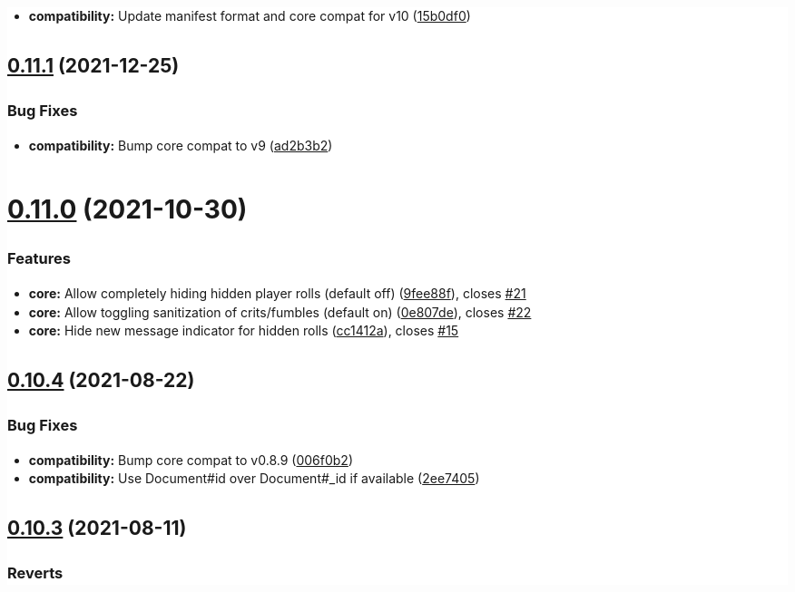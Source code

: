 * **compatibility:** Update manifest format and core compat for v10 ([15b0df0](https://github.com/sPOiDar/fvtt-module-hide-gm-rolls/commit/15b0df0))




## [0.11.1](https://github.com/sPOiDar/fvtt-module-hide-gm-rolls/compare/v0.11.0...v0.11.1) (2021-12-25)


### Bug Fixes

* **compatibility:** Bump core compat to v9 ([ad2b3b2](https://github.com/sPOiDar/fvtt-module-hide-gm-rolls/commit/ad2b3b2))




# [0.11.0](https://github.com/sPOiDar/fvtt-module-hide-gm-rolls/compare/v0.10.4...v0.11.0) (2021-10-30)


### Features

* **core:** Allow completely hiding hidden player rolls (default off) ([9fee88f](https://github.com/sPOiDar/fvtt-module-hide-gm-rolls/commit/9fee88f)), closes [#21](https://github.com/sPOiDar/fvtt-module-hide-gm-rolls/issues/21)
* **core:** Allow toggling sanitization of crits/fumbles (default on) ([0e807de](https://github.com/sPOiDar/fvtt-module-hide-gm-rolls/commit/0e807de)), closes [#22](https://github.com/sPOiDar/fvtt-module-hide-gm-rolls/issues/22)
* **core:** Hide new message indicator for hidden rolls ([cc1412a](https://github.com/sPOiDar/fvtt-module-hide-gm-rolls/commit/cc1412a)), closes [#15](https://github.com/sPOiDar/fvtt-module-hide-gm-rolls/issues/15)




## [0.10.4](https://github.com/sPOiDar/fvtt-module-hide-gm-rolls/compare/v0.10.3...v0.10.4) (2021-08-22)


### Bug Fixes

* **compatibility:** Bump core compat to v0.8.9 ([006f0b2](https://github.com/sPOiDar/fvtt-module-hide-gm-rolls/commit/006f0b2))
* **compatibility:** Use Document#id over Document#_id if available ([2ee7405](https://github.com/sPOiDar/fvtt-module-hide-gm-rolls/commit/2ee7405))




## [0.10.3](https://github.com/sPOiDar/fvtt-module-hide-gm-rolls/compare/v0.10.2...v0.10.3) (2021-08-11)


### Reverts
